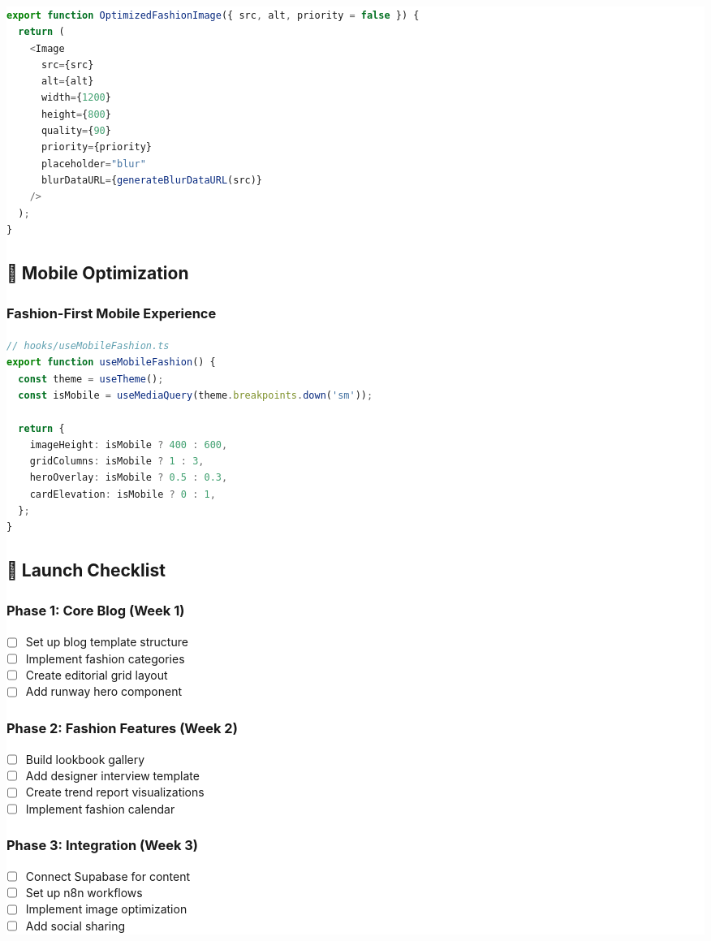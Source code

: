 ```typescript
export function OptimizedFashionImage({ src, alt, priority = false }) {
  return (
    <Image
      src={src}
      alt={alt}
      width={1200}
      height={800}
      quality={90}
      priority={priority}
      placeholder="blur"
      blurDataURL={generateBlurDataURL(src)}
    />
  );
}
```

## 📱 Mobile Optimization

### Fashion-First Mobile Experience
```typescript
// hooks/useMobileFashion.ts
export function useMobileFashion() {
  const theme = useTheme();
  const isMobile = useMediaQuery(theme.breakpoints.down('sm'));
  
  return {
    imageHeight: isMobile ? 400 : 600,
    gridColumns: isMobile ? 1 : 3,
    heroOverlay: isMobile ? 0.5 : 0.3,
    cardElevation: isMobile ? 0 : 1,
  };
}
```

## 🚀 Launch Checklist

### Phase 1: Core Blog (Week 1)
- [ ] Set up blog template structure
- [ ] Implement fashion categories
- [ ] Create editorial grid layout
- [ ] Add runway hero component

### Phase 2: Fashion Features (Week 2)
- [ ] Build lookbook gallery
- [ ] Add designer interview template
- [ ] Create trend report visualizations
- [ ] Implement fashion calendar

### Phase 3: Integration (Week 3)
- [ ] Connect Supabase for content
- [ ] Set up n8n workflows
- [ ] Implement image optimization
- [ ] Add social sharing
